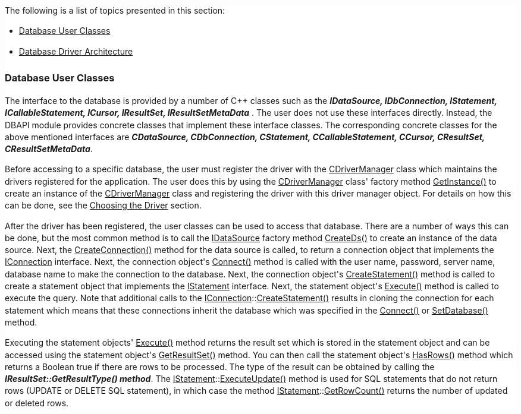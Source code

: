 The following is a list of topics presented in this section:

-   [Database User Classes](#ch_intro.intro_dbapi_user)

-   [Database Driver Architecture](#ch_intro.intro_dbapi_driver)

<a name="ch_intro.intro_dbapi_user"></a>

### Database User Classes

The interface to the database is provided by a number of C++ classes such as the ***IDataSource, IDbConnection, IStatement, ICallableStatement, ICursor, IResultSet, IResultSetMetaData*** . The user does not use these interfaces directly. Instead, the DBAPI module provides concrete classes that implement these interface classes. The corresponding concrete classes for the above mentioned interfaces are ***CDataSource, CDbConnection, CStatement, CCallableStatement, CCursor, CResultSet, CResultSetMetaData***.

Before accessing to a specific database, the user must register the driver with the [CDriverManager](https://www.ncbi.nlm.nih.gov/IEB/ToolBox/CPP_DOC/lxr/ident?i=CDriverManager) class which maintains the drivers registered for the application. The user does this by using the [CDriverManager](https://www.ncbi.nlm.nih.gov/IEB/ToolBox/CPP_DOC/lxr/ident?i=CDriverManager) class' factory method [GetInstance()](https://www.ncbi.nlm.nih.gov/IEB/ToolBox/CPP_DOC/lxr/ident?i=GetInstance) to create an instance of the [CDriverManager](https://www.ncbi.nlm.nih.gov/IEB/ToolBox/CPP_DOC/lxr/ident?i=CDriverManager) class and registering the driver with this driver manager object. For details on how this can be done, see the [Choosing the Driver](ch_dbapi.html#ch_dbapi.dbapi_choose_driver) section.

After the driver has been registered, the user classes can be used to access that database. There are a number of ways this can be done, but the most common method is to call the [IDataSource](https://www.ncbi.nlm.nih.gov/IEB/ToolBox/CPP_DOC/lxr/ident?i=IDataSource) factory method [CreateDs()](https://www.ncbi.nlm.nih.gov/IEB/ToolBox/CPP_DOC/lxr/ident?i=CreateDs) to create an instance of the data source. Next, the [CreateConnection()](https://www.ncbi.nlm.nih.gov/IEB/ToolBox/CPP_DOC/lxr/ident?i=CreateConnection) method for the data source is called, to return a connection object that implements the [IConnection](https://www.ncbi.nlm.nih.gov/IEB/ToolBox/CPP_DOC/lxr/ident?i=IConnection) interface. Next, the connection object's [Connect()](https://www.ncbi.nlm.nih.gov/IEB/ToolBox/CPP_DOC/lxr/ident?i=Connect) method is called with the user name, password, server name, database name to make the connection to the database. Next, the connection object's [CreateStatement()](https://www.ncbi.nlm.nih.gov/IEB/ToolBox/CPP_DOC/lxr/ident?i=CreateStatement) method is called to create a statement object that implements the [IStatement](https://www.ncbi.nlm.nih.gov/IEB/ToolBox/CPP_DOC/lxr/ident?i=IStatement) interface. Next, the statement object's [Execute()](https://www.ncbi.nlm.nih.gov/IEB/ToolBox/CPP_DOC/lxr/ident?i=Execute) method is called to execute the query. Note that additional calls to the [IConnection](https://www.ncbi.nlm.nih.gov/IEB/ToolBox/CPP_DOC/lxr/ident?i=IConnection)::[CreateStatement()](https://www.ncbi.nlm.nih.gov/IEB/ToolBox/CPP_DOC/lxr/ident?i=CreateStatement) results in cloning the connection for each statement which means that these connections inherit the database which was specified in the [Connect()](https://www.ncbi.nlm.nih.gov/IEB/ToolBox/CPP_DOC/lxr/ident?i=Connect) or [SetDatabase()](https://www.ncbi.nlm.nih.gov/IEB/ToolBox/CPP_DOC/lxr/ident?i=SetDatabase) method.

Executing the statement objects' [Execute()](https://www.ncbi.nlm.nih.gov/IEB/ToolBox/CPP_DOC/lxr/ident?i=Execute) method returns the result set which is stored in the statement object and can be accessed using the statement object's [GetResultSet()](https://www.ncbi.nlm.nih.gov/IEB/ToolBox/CPP_DOC/lxr/ident?i=GetResultSet) method. You can then call the statement object's [HasRows()](https://www.ncbi.nlm.nih.gov/IEB/ToolBox/CPP_DOC/lxr/ident?i=HasRows) method which returns a Boolean true if there are rows to be processed. The type of the result can be obtained by calling the ***IResultSet::GetResultType() method***. The [IStatement](https://www.ncbi.nlm.nih.gov/IEB/ToolBox/CPP_DOC/lxr/ident?i=IStatement)::[ExecuteUpdate()](https://www.ncbi.nlm.nih.gov/IEB/ToolBox/CPP_DOC/lxr/ident?i=ExecuteUpdate) method is used for SQL statements that do not return rows (UPDATE or DELETE SQL statement), in which case the method [IStatement](https://www.ncbi.nlm.nih.gov/IEB/ToolBox/CPP_DOC/lxr/ident?i=IStatement)::[GetRowCount()](https://www.ncbi.nlm.nih.gov/IEB/ToolBox/CPP_DOC/lxr/ident?i=GetRowCount) returns the number of updated or deleted rows.
